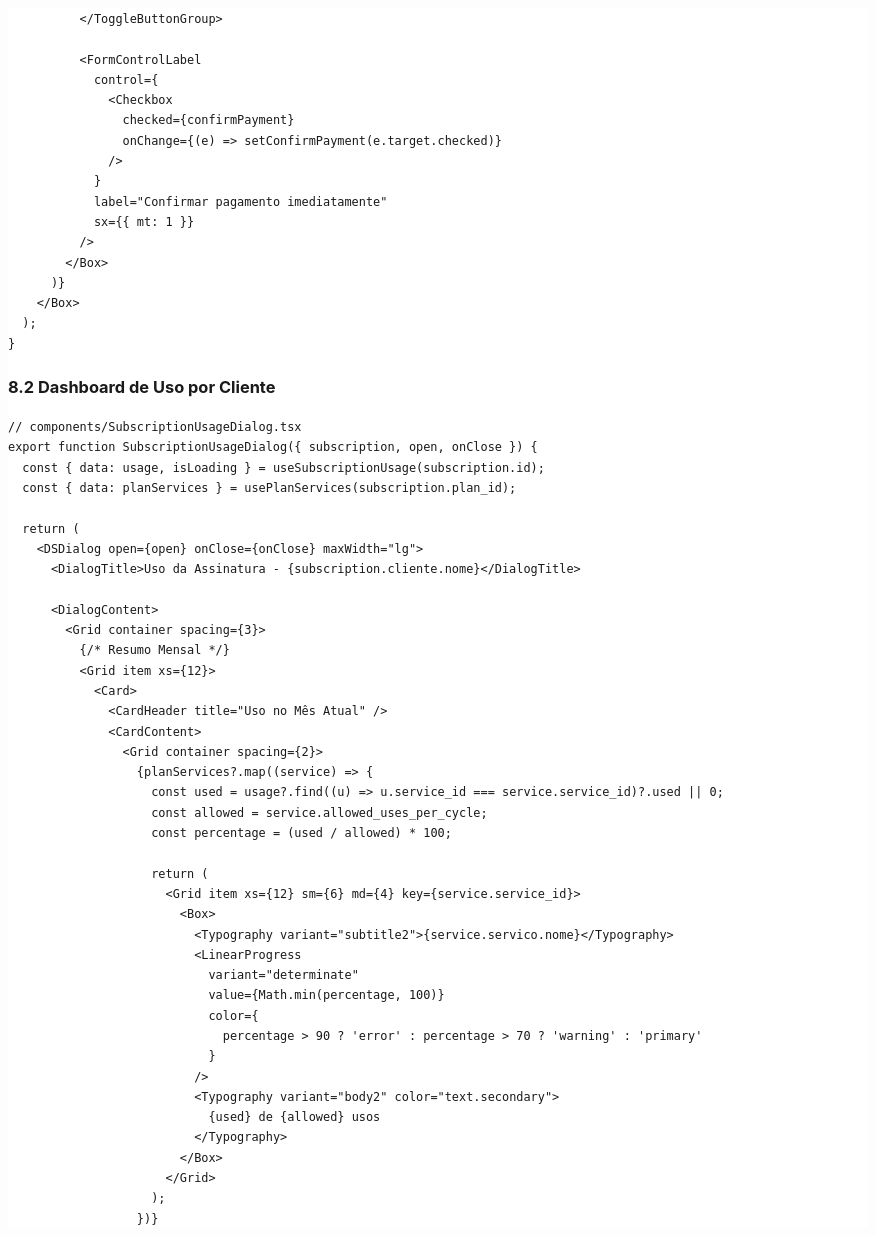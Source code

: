 ```tsx
          </ToggleButtonGroup>

          <FormControlLabel
            control={
              <Checkbox
                checked={confirmPayment}
                onChange={(e) => setConfirmPayment(e.target.checked)}
              />
            }
            label="Confirmar pagamento imediatamente"
            sx={{ mt: 1 }}
          />
        </Box>
      )}
    </Box>
  );
}
```

### 8.2 Dashboard de Uso por Cliente

```tsx
// components/SubscriptionUsageDialog.tsx
export function SubscriptionUsageDialog({ subscription, open, onClose }) {
  const { data: usage, isLoading } = useSubscriptionUsage(subscription.id);
  const { data: planServices } = usePlanServices(subscription.plan_id);

  return (
    <DSDialog open={open} onClose={onClose} maxWidth="lg">
      <DialogTitle>Uso da Assinatura - {subscription.cliente.nome}</DialogTitle>

      <DialogContent>
        <Grid container spacing={3}>
          {/* Resumo Mensal */}
          <Grid item xs={12}>
            <Card>
              <CardHeader title="Uso no Mês Atual" />
              <CardContent>
                <Grid container spacing={2}>
                  {planServices?.map((service) => {
                    const used = usage?.find((u) => u.service_id === service.service_id)?.used || 0;
                    const allowed = service.allowed_uses_per_cycle;
                    const percentage = (used / allowed) * 100;

                    return (
                      <Grid item xs={12} sm={6} md={4} key={service.service_id}>
                        <Box>
                          <Typography variant="subtitle2">{service.servico.nome}</Typography>
                          <LinearProgress
                            variant="determinate"
                            value={Math.min(percentage, 100)}
                            color={
                              percentage > 90 ? 'error' : percentage > 70 ? 'warning' : 'primary'
                            }
                          />
                          <Typography variant="body2" color="text.secondary">
                            {used} de {allowed} usos
                          </Typography>
                        </Box>
                      </Grid>
                    );
                  })}
```
